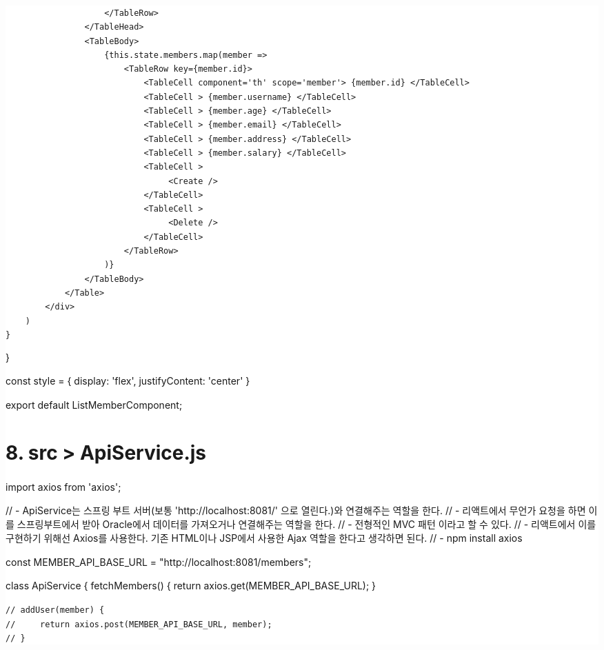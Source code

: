                         </TableRow>
                    </TableHead>
                    <TableBody>
                        {this.state.members.map(member => 
                            <TableRow key={member.id}>
                                <TableCell component='th' scope='member'> {member.id} </TableCell>
                                <TableCell > {member.username} </TableCell>
                                <TableCell > {member.age} </TableCell>
                                <TableCell > {member.email} </TableCell>
                                <TableCell > {member.address} </TableCell>
                                <TableCell > {member.salary} </TableCell>
                                <TableCell >
                                     <Create />
                                </TableCell>
                                <TableCell >
                                     <Delete />
                                </TableCell>
                            </TableRow>
                        )}
                    </TableBody>
                </Table>
            </div>
        )
    }
}

const style =  {
    display: 'flex',
    justifyContent: 'center'
}

export default ListMemberComponent;
 
# 8. src > ApiService.js
import axios from 'axios';

// - ApiService는 스프링 부트 서버(보통 'http://localhost:8081/' 으로 열린다.)와 연결해주는 역할을 한다.
// - 리액트에서 무언가 요청을 하면 이를 스프링부트에서 받아 Oracle에서 데이터를 가져오거나 연결해주는 역할을 한다.
// - 전형적인 MVC 패턴 이라고 할 수 있다.
// - 리액트에서 이를 구현하기 위해선 Axios를 사용한다. 기존 HTML이나 JSP에서 사용한 Ajax 역할을 한다고 생각하면 된다.
// - npm install axios

const MEMBER_API_BASE_URL = "http://localhost:8081/members";

class ApiService {
    fetchMembers() {
        return axios.get(MEMBER_API_BASE_URL);
    }
    
    // addUser(member) {
    //     return axios.post(MEMBER_API_BASE_URL, member);
    // }
